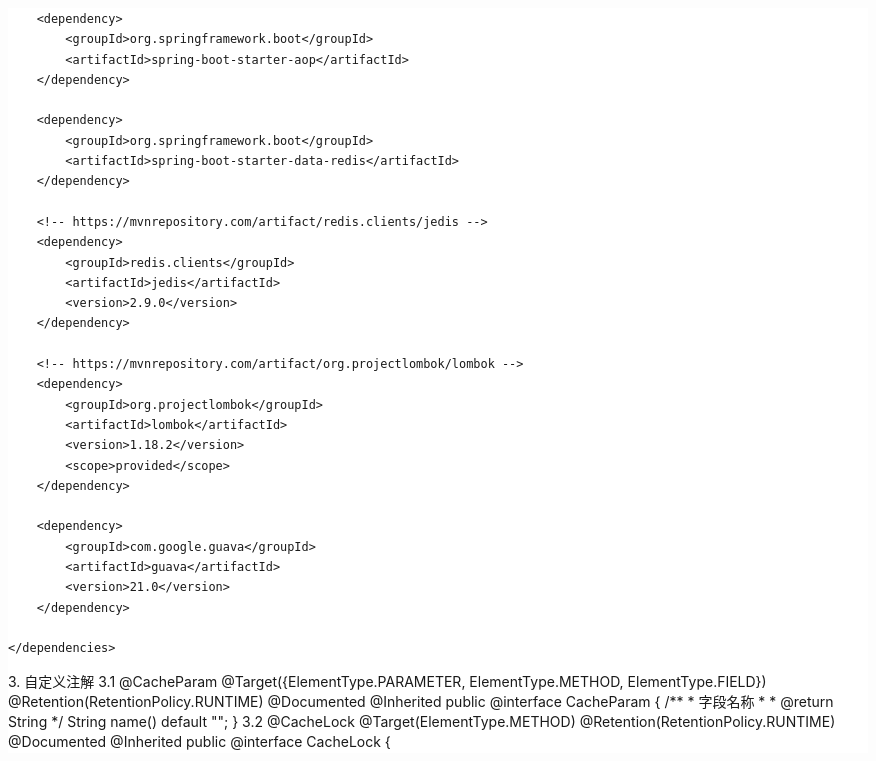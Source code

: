         <dependency>
            <groupId>org.springframework.boot</groupId>
            <artifactId>spring-boot-starter-aop</artifactId>
        </dependency>
        
        <dependency>
            <groupId>org.springframework.boot</groupId>
            <artifactId>spring-boot-starter-data-redis</artifactId>
        </dependency>
     
        <!-- https://mvnrepository.com/artifact/redis.clients/jedis -->
        <dependency>
            <groupId>redis.clients</groupId>
            <artifactId>jedis</artifactId>
            <version>2.9.0</version>
        </dependency>
     
        <!-- https://mvnrepository.com/artifact/org.projectlombok/lombok -->
        <dependency>
            <groupId>org.projectlombok</groupId>
            <artifactId>lombok</artifactId>
            <version>1.18.2</version>
            <scope>provided</scope>
        </dependency>
     
        <dependency>
            <groupId>com.google.guava</groupId>
            <artifactId>guava</artifactId>
            <version>21.0</version>
        </dependency>

    </dependencies>

</project>
3. 自定义注解
3.1 @CacheParam
@Target({ElementType.PARAMETER, ElementType.METHOD, ElementType.FIELD})
@Retention(RetentionPolicy.RUNTIME)
@Documented
@Inherited
public @interface CacheParam {
    /**
     * 字段名称
       *
     * @return String
       */
    String name() default "";
}
3.2 @CacheLock
@Target(ElementType.METHOD)
@Retention(RetentionPolicy.RUNTIME)
@Documented
@Inherited
public @interface CacheLock {
